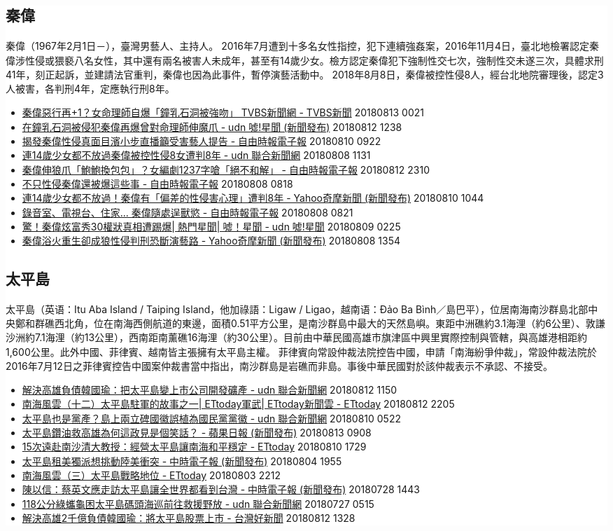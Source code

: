 ## 秦偉

秦偉（1967年2月1日－），臺灣男藝人、主持人。
2016年7月遭到十多名女性指控，犯下連續強姦案，2016年11月4日，臺北地檢署認定秦偉涉性侵或猥褻八名女性，其中還有兩名被害人未成年，甚至有14歲少女。檢方認定秦偉犯下強制性交七次，強制性交未遂三次，具體求刑41年，刻正起訴，並建請法官重判，秦偉也因為此事件，暫停演藝活動中。
2018年8月8日，秦偉被控性侵8人，經台北地院審理後，認定3人被害，各判刑4年，定應執行刑8年。
- [秦偉惡行再+1？女命理師自爆「鐘乳石洞被強吻」 TVBS新聞網 - TVBS新聞](https://news.tvbs.com.tw/entertainment/972467 "秦偉惡行再+1？女命理師自爆「鐘乳石洞被強吻」 TVBS新聞網 - TVBS新聞") 20180813 0021
- [在鐘乳石洞被侵犯秦偉再爆曾對命理師伸魔爪 - udn 噓!星聞 (新聞發布)](https://stars.udn.com/star/story/10091/3305230 "在鐘乳石洞被侵犯秦偉再爆曾對命理師伸魔爪 - udn 噓!星聞 (新聞發布)") 20180812 1238
- [揭發秦偉性侵真面目濱小步直播籲受害藝人提告 - 自由時報電子報](http://news.ltn.com.tw/news/society/paper/1223203 "揭發秦偉性侵真面目濱小步直播籲受害藝人提告 - 自由時報電子報") 20180810 0922
- [連14歲少女都不放過秦偉被控性侵8女遭判8年 - udn 聯合新聞網](https://udn.com/news/story/7321/3297690 "連14歲少女都不放過秦偉被控性侵8女遭判8年 - udn 聯合新聞網") 20180808 1131
- [秦偉伸狼爪「鮑鮑換包包」？女編劇1237字嗆「絕不和解」 - 自由時報電子報](http://ent.ltn.com.tw/news/breakingnews/2517355 "秦偉伸狼爪「鮑鮑換包包」？女編劇1237字嗆「絕不和解」 - 自由時報電子報") 20180812 2310
- [不只性侵秦偉還被爆這些事 - 自由時報電子報](http://news.ltn.com.tw/news/society/breakingnews/2513156 "不只性侵秦偉還被爆這些事 - 自由時報電子報") 20180808 0818
- [連14歲少女都不放過！秦偉有「偏差的性侵害心理」遭判8年 - Yahoo奇摩新聞 (新聞發布)](https://tw.news.yahoo.com/%E9%80%A314%E6%AD%B2%E5%B0%91%E5%A5%B3%E9%83%BD%E4%B8%8D%E6%94%BE%E9%81%8E-%E7%A7%A6%E5%81%89%E6%9C%89-%E5%81%8F%E5%B7%AE%E7%9A%84%E6%80%A7%E4%BE%B5%E5%AE%B3%E5%BF%83%E7%90%86-%E9%81%AD%E5%88%A48%E5%B9%B4-102218551.html "連14歲少女都不放過！秦偉有「偏差的性侵害心理」遭判8年 - Yahoo奇摩新聞 (新聞發布)") 20180810 1044
- [錄音室、電視台、住家... 秦偉隨處逞獸慾 - 自由時報電子報](http://news.ltn.com.tw/news/society/breakingnews/2513155 "錄音室、電視台、住家... 秦偉隨處逞獸慾 - 自由時報電子報") 20180808 0821
- [驚！秦偉炫富秀30權狀真相遭踢爆| 熱門星聞| 噓！星聞 - udn 噓!星聞](https://stars.udn.com/star/story/10088/3298992 "驚！秦偉炫富秀30權狀真相遭踢爆| 熱門星聞| 噓！星聞 - udn 噓!星聞") 20180809 0225
- [秦偉浴火重生卻成狼性侵判刑恐斷演藝路 - Yahoo奇摩新聞 (新聞發布)](https://tw.news.yahoo.com/%E7%A7%A6%E5%81%89%E6%B5%B4%E7%81%AB%E9%87%8D%E7%94%9F%E5%8D%BB%E6%88%90%E7%8B%BC-%E6%80%A7%E4%BE%B5%E5%88%A4%E5%88%91%E6%81%90%E6%96%B7%E6%BC%94%E8%97%9D%E8%B7%AF-110851927.html "秦偉浴火重生卻成狼性侵判刑恐斷演藝路 - Yahoo奇摩新聞 (新聞發布)") 20180808 1354

## 太平島

太平島（英语：Itu Aba Island / Taiping Island，他加祿語：Ligaw / Ligao，越南语：Đảo Ba Bình／島巴平），位居南海南沙群島北部中央鄭和群礁西北角，位在南海西側航道的東邊，面積0.51平方公里，是南沙群島中最大的天然島嶼。東距中洲礁約3.1海浬（約6公里）、敦謙沙洲約7.1海浬（約13公里），西南距南薰礁16海浬（約30公里）。目前由中華民國高雄市旗津區中興里實際控制與管轄，與高雄港相距約1,600公里。此外中國、菲律賓、越南皆主張擁有太平島主權。
菲律賓向常設仲裁法院控告中國，申請「南海紛爭仲裁」，常設仲裁法院於2016年7月12日之菲律賓控告中國案仲裁書當中指出，南沙群島是岩礁而非島。事後中華民國對於該仲裁表示不承認、不接受。
- [解決高雄負債韓國瑜：把太平島變上市公司開發礦產 - udn 聯合新聞網](https://udn.com/news/story/6656/3305022 "解決高雄負債韓國瑜：把太平島變上市公司開發礦產 - udn 聯合新聞網") 20180812 1150
- [南海風雲（十二）太平島駐軍的故事之一| ETtoday軍武| ETtoday新聞雲 - ETtoday](https://www.ettoday.net/news/20180813/1231905.htm "南海風雲（十二）太平島駐軍的故事之一| ETtoday軍武| ETtoday新聞雲 - ETtoday") 20180812 2205
- [太平島也是黨產？島上兩立碑國徽誤植為國民黨黨徽 - udn 聯合新聞網](https://udn.com/news/story/6656/3301636 "太平島也是黨產？島上兩立碑國徽誤植為國民黨黨徽 - udn 聯合新聞網") 20180810 0522
- [​太平島鑽油救高雄為何這政見是個笑話？ - 蘋果日報 (新聞發布)](https://tw.appledaily.com/new/realtime/20180813/1410219/ "​太平島鑽油救高雄為何這政見是個笑話？ - 蘋果日報 (新聞發布)") 20180813 0908
- [15次遠赴南沙清大教授：經營太平島讓南海和平穩定 - ETtoday](https://www.ettoday.net/news/20180811/1232781.htm "15次遠赴南沙清大教授：經營太平島讓南海和平穩定 - ETtoday") 20180810 1729
- [太平島租美獨派想挑動陸美衝突 - 中時電子報 (新聞發布)](http://www.chinatimes.com/newspapers/20180805000427-260119 "太平島租美獨派想挑動陸美衝突 - 中時電子報 (新聞發布)") 20180804 1955
- [南海風雲（三）太平島戰略地位 - ETtoday](https://www.ettoday.net/news/20180804/1221656.htm "南海風雲（三）太平島戰略地位 - ETtoday") 20180803 2212
- [陳以信：蔡英文應走訪太平島讓全世界都看到台灣 - 中時電子報 (新聞發布)](http://www.chinatimes.com/realtimenews/20180728002831-260407 "陳以信：蔡英文應走訪太平島讓全世界都看到台灣 - 中時電子報 (新聞發布)") 20180728 1443
- [118公分綠蠵龜困太平島碼頭海巡前往救援野放 - udn 聯合新聞網](https://udn.com/news/story/7327/3275762 "118公分綠蠵龜困太平島碼頭海巡前往救援野放 - udn 聯合新聞網") 20180727 0515
- [解決高雄2千億負債韓國瑜：將太平島股票上市 - 台灣好新聞](https://www.taiwanhot.net/?p=611664 "解決高雄2千億負債韓國瑜：將太平島股票上市 - 台灣好新聞") 20180812 1328
